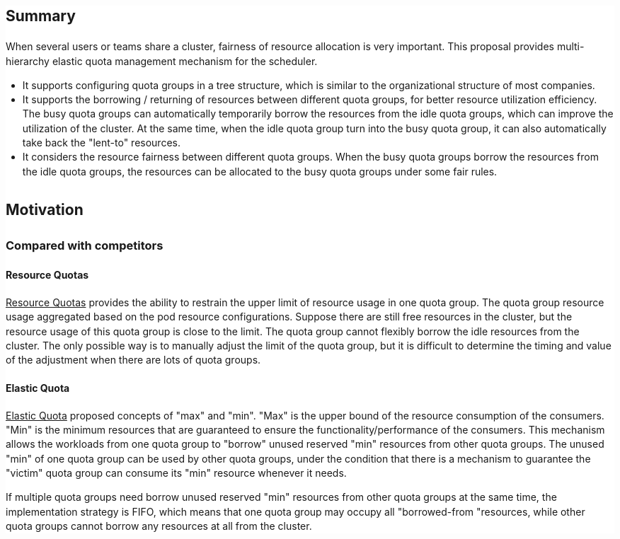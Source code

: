 

## Summary
When several users or teams share a cluster, fairness of resource allocation is very important. This proposal provides
multi-hierarchy elastic quota management mechanism for the scheduler. 
- It supports configuring quota groups in a tree structure, which is similar to the organizational structure of most companies.
- It supports the borrowing / returning of resources between different quota groups, for better resource utilization efficiency.
The busy quota groups can automatically temporarily borrow the resources from the idle quota groups, which can improve the
utilization of the cluster. At the same time, when the idle quota group turn into the busy quota group, it can also automatically
take back the "lent-to" resources.
- It considers the resource fairness between different quota groups. When the busy quota groups borrow the 
resources from the idle quota groups, the resources can be allocated to the busy quota groups under some fair rules.

## Motivation

### Compared with competitors

#### Resource Quotas
[Resource Quotas](https://kubernetes.io/docs/concepts/policy/resource-quotas/) provides the ability to restrain the upper 
limit of resource usage in one quota group. The quota group resource usage aggregated based on the pod resource configurations.
Suppose there are still free resources in the cluster, but the resource usage of this quota group is close to the limit. 
The quota group cannot flexibly borrow the idle resources from the cluster. The only possible way is to manually adjust the 
limit of the quota group, but it is difficult to determine the timing and value of the adjustment when there are lots of
quota groups.

#### Elastic Quota
[Elastic Quota](https://github.com/kubernetes-sigs/scheduler-plugins/blob/master/kep/9-capacity-scheduling/README.md#goals)
proposed concepts of "max" and "min". "Max" is the upper bound of the resource consumption of the consumers. "Min" is the minimum 
resources that are guaranteed to ensure the functionality/performance of the consumers. This mechanism allows the workloads 
from one quota group to "borrow" unused reserved "min" resources from other quota groups. The unused "min" of one quota group 
can be used by other quota groups, under the condition that there is a mechanism to guarantee the "victim" quota group can 
consume its "min" resource whenever it needs. 

If multiple quota groups need borrow unused reserved "min" resources from other quota groups at the same time, 
the implementation strategy is FIFO, which means that one quota group may occupy all "borrowed-from "resources, 
while other quota groups cannot borrow any resources at all from the cluster.

